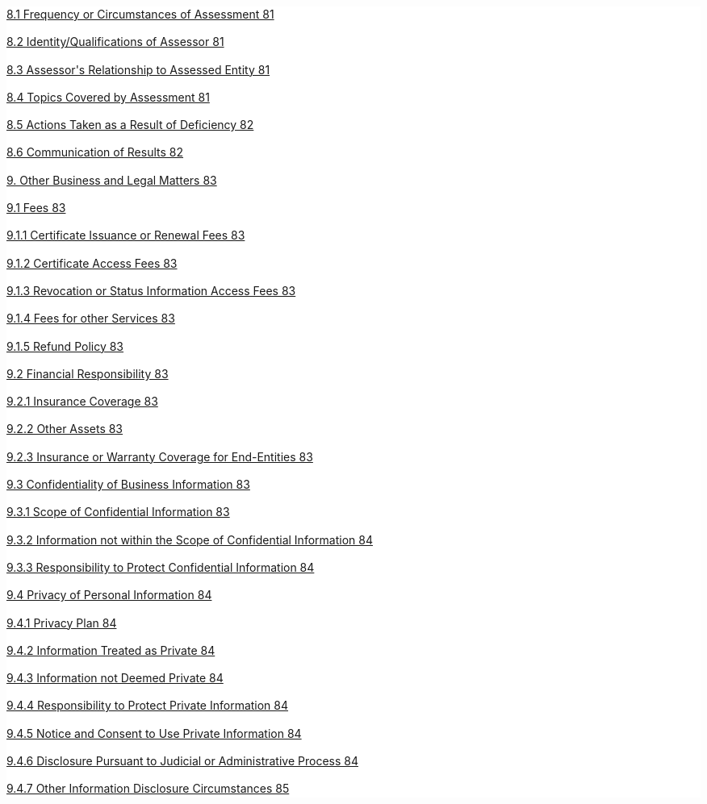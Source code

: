 [8.1 Frequency or Circumstances of Assessment 81](#frequency-or-circumstances-of-assessment)

[8.2 Identity/Qualifications of Assessor 81](#identityqualifications-of-assessor)

[8.3 Assessor's Relationship to Assessed Entity 81](#assessors-relationship-to-assessed-entity)

[8.4 Topics Covered by Assessment 81](#topics-covered-by-assessment)

[8.5 Actions Taken as a Result of Deficiency 82](#actions-taken-as-a-result-of-deficiency)

[8.6 Communication of Results 82](#communication-of-results)

[9. Other Business and Legal Matters 83](#other-business-and-legal-matters)

[9.1 Fees 83](#fees)

[9.1.1 Certificate Issuance or Renewal Fees 83](#certificate-issuance-or-renewal-fees)

[9.1.2 Certificate Access Fees 83](#certificate-access-fees)

[9.1.3 Revocation or Status Information Access Fees 83](#revocation-or-status-information-access-fees)

[9.1.4 Fees for other Services 83](#fees-for-other-services)

[9.1.5 Refund Policy 83](#refund-policy)

[9.2 Financial Responsibility 83](#financial-responsibility)

[9.2.1 Insurance Coverage 83](#insurance-coverage)

[9.2.2 Other Assets 83](#other-assets)

[9.2.3 Insurance or Warranty Coverage for End-Entities 83](#insurance-or-warranty-coverage-for-end-entities)

[9.3 Confidentiality of Business Information 83](#confidentiality-of-business-information)

[9.3.1 Scope of Confidential Information 83](#scope-of-confidential-information)

[9.3.2 Information not within the Scope of Confidential Information 84](#information-not-within-the-scope-of-confidential-information)

[9.3.3 Responsibility to Protect Confidential Information 84](#responsibility-to-protect-confidential-information)

[9.4 Privacy of Personal Information 84](#privacy-of-personal-information)

[9.4.1 Privacy Plan 84](#privacy-plan)

[9.4.2 Information Treated as Private 84](#information-treated-as-private)

[9.4.3 Information not Deemed Private 84](#information-not-deemed-private)

[9.4.4 Responsibility to Protect Private Information 84](#responsibility-to-protect-private-information)

[9.4.5 Notice and Consent to Use Private Information 84](#notice-and-consent-to-use-private-information)

[9.4.6 Disclosure Pursuant to Judicial or Administrative Process 84](#disclosure-pursuant-to-judicial-or-administrative-process)

[9.4.7 Other Information Disclosure Circumstances 85](#other-information-disclosure-circumstances)
